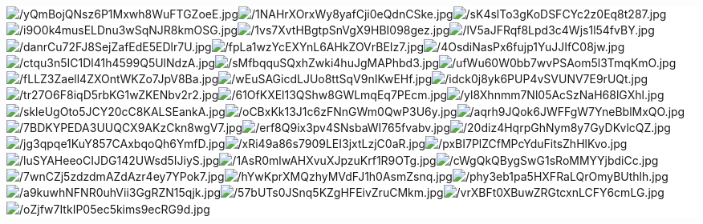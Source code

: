 <img src="https://image.tmdb.org/t/p/original/yQmBojQNsz6P1Mxwh8WuFTGZoeE.jpg" alt="/yQmBojQNsz6P1Mxwh8WuFTGZoeE.jpg" title="/yQmBojQNsz6P1Mxwh8WuFTGZoeE.jpg"><img src="https://image.tmdb.org/t/p/original/1NAHrXOrxWy8yafCji0eQdnCSke.jpg" alt="/1NAHrXOrxWy8yafCji0eQdnCSke.jpg" title="/1NAHrXOrxWy8yafCji0eQdnCSke.jpg"><img src="https://image.tmdb.org/t/p/original/sK4slTo3gKoDSFCYc2z0Eq8t287.jpg" alt="/sK4slTo3gKoDSFCYc2z0Eq8t287.jpg" title="/sK4slTo3gKoDSFCYc2z0Eq8t287.jpg"><img src="https://image.tmdb.org/t/p/original/i9O0k4musELDnu3wSqNJR8kmOSG.jpg" alt="/i9O0k4musELDnu3wSqNJR8kmOSG.jpg" title="/i9O0k4musELDnu3wSqNJR8kmOSG.jpg"><img src="https://image.tmdb.org/t/p/original/1vs7XvtHBgtpSnVgX9HBI098gez.jpg" alt="/1vs7XvtHBgtpSnVgX9HBI098gez.jpg" title="/1vs7XvtHBgtpSnVgX9HBI098gez.jpg"><img src="https://image.tmdb.org/t/p/original/lV5aJFRqf8Lpd3c4Wjs1l54fvBY.jpg" alt="/lV5aJFRqf8Lpd3c4Wjs1l54fvBY.jpg" title="/lV5aJFRqf8Lpd3c4Wjs1l54fvBY.jpg"><img src="https://image.tmdb.org/t/p/original/danrCu72FJ8SejZafEdE5EDlr7U.jpg" alt="/danrCu72FJ8SejZafEdE5EDlr7U.jpg" title="/danrCu72FJ8SejZafEdE5EDlr7U.jpg"><img src="https://image.tmdb.org/t/p/original/fpLa1wzYcEXYnL6AHkZOVrBEIz7.jpg" alt="/fpLa1wzYcEXYnL6AHkZOVrBEIz7.jpg" title="/fpLa1wzYcEXYnL6AHkZOVrBEIz7.jpg"><img src="https://image.tmdb.org/t/p/original/4OsdiNasPx6fujp1YuJJIfC08jw.jpg" alt="/4OsdiNasPx6fujp1YuJJIfC08jw.jpg" title="/4OsdiNasPx6fujp1YuJJIfC08jw.jpg"><img src="https://image.tmdb.org/t/p/original/ctqu3n5IC1Dl41h4599Q5UlNdzA.jpg" alt="/ctqu3n5IC1Dl41h4599Q5UlNdzA.jpg" title="/ctqu3n5IC1Dl41h4599Q5UlNdzA.jpg"><img src="https://image.tmdb.org/t/p/original/sMfbqquSQxhZwki4huJgMAPhbd3.jpg" alt="/sMfbqquSQxhZwki4huJgMAPhbd3.jpg" title="/sMfbqquSQxhZwki4huJgMAPhbd3.jpg"><img src="https://image.tmdb.org/t/p/original/ufWu60W0bb7wvPSAom5l3TmqKmO.jpg" alt="/ufWu60W0bb7wvPSAom5l3TmqKmO.jpg" title="/ufWu60W0bb7wvPSAom5l3TmqKmO.jpg"><img src="https://image.tmdb.org/t/p/original/fLLZ3Zaell4ZXOntWKZo7JpV8Ba.jpg" alt="/fLLZ3Zaell4ZXOntWKZo7JpV8Ba.jpg" title="/fLLZ3Zaell4ZXOntWKZo7JpV8Ba.jpg"><img src="https://image.tmdb.org/t/p/original/wEuSAGicdLJUo8ttSqV9nIKwEHf.jpg" alt="/wEuSAGicdLJUo8ttSqV9nIKwEHf.jpg" title="/wEuSAGicdLJUo8ttSqV9nIKwEHf.jpg"><img src="https://image.tmdb.org/t/p/original/idck0j8yk6PUP4vSVUNV7E9rUQt.jpg" alt="/idck0j8yk6PUP4vSVUNV7E9rUQt.jpg" title="/idck0j8yk6PUP4vSVUNV7E9rUQt.jpg"><img src="https://image.tmdb.org/t/p/original/tr27O6F8iqD5rbKG1wZKENbv2r2.jpg" alt="/tr27O6F8iqD5rbKG1wZKENbv2r2.jpg" title="/tr27O6F8iqD5rbKG1wZKENbv2r2.jpg"><img src="https://image.tmdb.org/t/p/original/61OfKXEl13QShw8GWLmqEq7PEcm.jpg" alt="/61OfKXEl13QShw8GWLmqEq7PEcm.jpg" title="/61OfKXEl13QShw8GWLmqEq7PEcm.jpg"><img src="https://image.tmdb.org/t/p/original/yl8Xhnmm7Nl05AcSzNaH68lGXhl.jpg" alt="/yl8Xhnmm7Nl05AcSzNaH68lGXhl.jpg" title="/yl8Xhnmm7Nl05AcSzNaH68lGXhl.jpg"><img src="https://image.tmdb.org/t/p/original/skleUgOto5JCY20cC8KALSEankA.jpg" alt="/skleUgOto5JCY20cC8KALSEankA.jpg" title="/skleUgOto5JCY20cC8KALSEankA.jpg"><img src="https://image.tmdb.org/t/p/original/oCBxKk13J1c6zFNnGWm0QwP3U6y.jpg" alt="/oCBxKk13J1c6zFNnGWm0QwP3U6y.jpg" title="/oCBxKk13J1c6zFNnGWm0QwP3U6y.jpg"><img src="https://image.tmdb.org/t/p/original/aqrh9JQok6JWFFgW7YneBblMxQO.jpg" alt="/aqrh9JQok6JWFFgW7YneBblMxQO.jpg" title="/aqrh9JQok6JWFFgW7YneBblMxQO.jpg"><img src="https://image.tmdb.org/t/p/original/7BDKYPEDA3UUQCX9AKzCkn8wgV7.jpg" alt="/7BDKYPEDA3UUQCX9AKzCkn8wgV7.jpg" title="/7BDKYPEDA3UUQCX9AKzCkn8wgV7.jpg"><img src="https://image.tmdb.org/t/p/original/erf8Q9ix3pv4SNsbaWI765fvabv.jpg" alt="/erf8Q9ix3pv4SNsbaWI765fvabv.jpg" title="/erf8Q9ix3pv4SNsbaWI765fvabv.jpg"><img src="https://image.tmdb.org/t/p/original/20diz4HqrpGhNym8y7GyDKvlcQZ.jpg" alt="/20diz4HqrpGhNym8y7GyDKvlcQZ.jpg" title="/20diz4HqrpGhNym8y7GyDKvlcQZ.jpg"><img src="https://image.tmdb.org/t/p/original/jg3qpqe1KuY857CAxbqoQh6YmfD.jpg" alt="/jg3qpqe1KuY857CAxbqoQh6YmfD.jpg" title="/jg3qpqe1KuY857CAxbqoQh6YmfD.jpg"><img src="https://image.tmdb.org/t/p/original/xRi49a86s7909LEI3jxtLzjC0aR.jpg" alt="/xRi49a86s7909LEI3jxtLzjC0aR.jpg" title="/xRi49a86s7909LEI3jxtLzjC0aR.jpg"><img src="https://image.tmdb.org/t/p/original/pxBI7PlZCfMPcYduFitsZhHlKvo.jpg" alt="/pxBI7PlZCfMPcYduFitsZhHlKvo.jpg" title="/pxBI7PlZCfMPcYduFitsZhHlKvo.jpg"><img src="https://image.tmdb.org/t/p/original/luSYAHeeoCIJDG142UWsd5IJiyS.jpg" alt="/luSYAHeeoCIJDG142UWsd5IJiyS.jpg" title="/luSYAHeeoCIJDG142UWsd5IJiyS.jpg"><img src="https://image.tmdb.org/t/p/original/1AsR0mlwAHXvuXJpzuKrf1R9OTg.jpg" alt="/1AsR0mlwAHXvuXJpzuKrf1R9OTg.jpg" title="/1AsR0mlwAHXvuXJpzuKrf1R9OTg.jpg"><img src="https://image.tmdb.org/t/p/original/cWgQkQBygSwG1sRoMMYYjbdiCc.jpg" alt="/cWgQkQBygSwG1sRoMMYYjbdiCc.jpg" title="/cWgQkQBygSwG1sRoMMYYjbdiCc.jpg"><img src="https://image.tmdb.org/t/p/original/7wnCZj5zdzdmAZdAzr4ey7YPok7.jpg" alt="/7wnCZj5zdzdmAZdAzr4ey7YPok7.jpg" title="/7wnCZj5zdzdmAZdAzr4ey7YPok7.jpg"><img src="https://image.tmdb.org/t/p/original/hYwKprXMQzhyMVdFJ1h0AsmZsnq.jpg" alt="/hYwKprXMQzhyMVdFJ1h0AsmZsnq.jpg" title="/hYwKprXMQzhyMVdFJ1h0AsmZsnq.jpg"><img src="https://image.tmdb.org/t/p/original/phy3eb1pa5HXFRaLQrOmyBUthlh.jpg" alt="/phy3eb1pa5HXFRaLQrOmyBUthlh.jpg" title="/phy3eb1pa5HXFRaLQrOmyBUthlh.jpg"><img src="https://image.tmdb.org/t/p/original/a9kuwhNFNR0uhVii3GgRZN15qjk.jpg" alt="/a9kuwhNFNR0uhVii3GgRZN15qjk.jpg" title="/a9kuwhNFNR0uhVii3GgRZN15qjk.jpg"><img src="https://image.tmdb.org/t/p/original/57bUTs0JSnq5KZgHFEivZruCMkm.jpg" alt="/57bUTs0JSnq5KZgHFEivZruCMkm.jpg" title="/57bUTs0JSnq5KZgHFEivZruCMkm.jpg"><img src="https://image.tmdb.org/t/p/original/vrXBFt0XBuwZRGtcxnLCFY6cmLG.jpg" alt="/vrXBFt0XBuwZRGtcxnLCFY6cmLG.jpg" title="/vrXBFt0XBuwZRGtcxnLCFY6cmLG.jpg"><img src="https://image.tmdb.org/t/p/original/oZjfw7ItkIP05ec5kims9ecRG9d.jpg" alt="/oZjfw7ItkIP05ec5kims9ecRG9d.jpg" title="/oZjfw7ItkIP05ec5kims9ecRG9d.jpg">